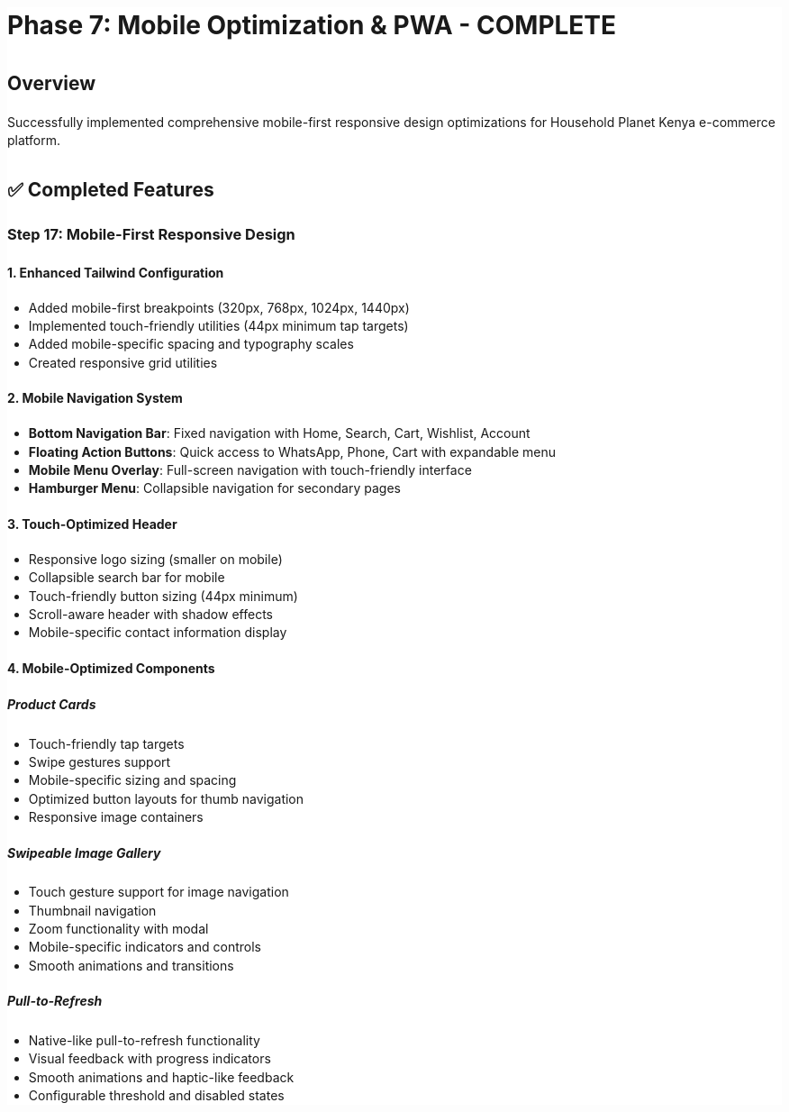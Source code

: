 # Phase 7: Mobile Optimization & PWA - COMPLETE

## Overview
Successfully implemented comprehensive mobile-first responsive design optimizations for Household Planet Kenya e-commerce platform.

## ✅ Completed Features

### Step 17: Mobile-First Responsive Design

#### 1. **Enhanced Tailwind Configuration**
- Added mobile-first breakpoints (320px, 768px, 1024px, 1440px)
- Implemented touch-friendly utilities (44px minimum tap targets)
- Added mobile-specific spacing and typography scales
- Created responsive grid utilities

#### 2. **Mobile Navigation System**
- **Bottom Navigation Bar**: Fixed navigation with Home, Search, Cart, Wishlist, Account
- **Floating Action Buttons**: Quick access to WhatsApp, Phone, Cart with expandable menu
- **Mobile Menu Overlay**: Full-screen navigation with touch-friendly interface
- **Hamburger Menu**: Collapsible navigation for secondary pages

#### 3. **Touch-Optimized Header**
- Responsive logo sizing (smaller on mobile)
- Collapsible search bar for mobile
- Touch-friendly button sizing (44px minimum)
- Scroll-aware header with shadow effects
- Mobile-specific contact information display

#### 4. **Mobile-Optimized Components**

##### Product Cards
- Touch-friendly tap targets
- Swipe gestures support
- Mobile-specific sizing and spacing
- Optimized button layouts for thumb navigation
- Responsive image containers

##### Swipeable Image Gallery
- Touch gesture support for image navigation
- Thumbnail navigation
- Zoom functionality with modal
- Mobile-specific indicators and controls
- Smooth animations and transitions

##### Pull-to-Refresh
- Native-like pull-to-refresh functionality
- Visual feedback with progress indicators
- Smooth animations and haptic-like feedback
- Configurable threshold and disabled states

